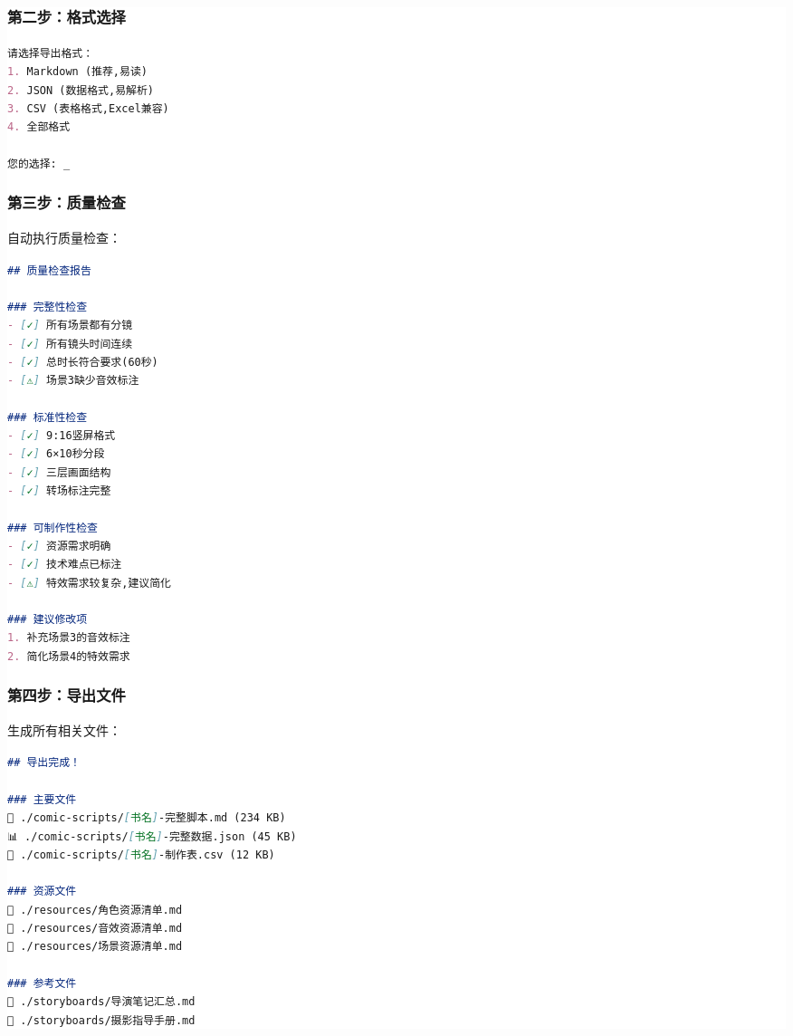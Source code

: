 ### 第二步：格式选择
```markdown
请选择导出格式：
1. Markdown (推荐,易读)
2. JSON (数据格式,易解析)
3. CSV (表格格式,Excel兼容)
4. 全部格式

您的选择: _
```

### 第三步：质量检查
自动执行质量检查：

```markdown
## 质量检查报告

### 完整性检查
- [✓] 所有场景都有分镜
- [✓] 所有镜头时间连续
- [✓] 总时长符合要求(60秒)
- [⚠] 场景3缺少音效标注

### 标准性检查
- [✓] 9:16竖屏格式
- [✓] 6×10秒分段
- [✓] 三层画面结构
- [✓] 转场标注完整

### 可制作性检查
- [✓] 资源需求明确
- [✓] 技术难点已标注
- [⚠] 特效需求较复杂,建议简化

### 建议修改项
1. 补充场景3的音效标注
2. 简化场景4的特效需求
```

### 第四步：导出文件
生成所有相关文件：

```markdown
## 导出完成！

### 主要文件
📄 ./comic-scripts/[书名]-完整脚本.md (234 KB)
📊 ./comic-scripts/[书名]-完整数据.json (45 KB)
📑 ./comic-scripts/[书名]-制作表.csv (12 KB)

### 资源文件
📁 ./resources/角色资源清单.md
📁 ./resources/音效资源清单.md
📁 ./resources/场景资源清单.md

### 参考文件
📖 ./storyboards/导演笔记汇总.md
📖 ./storyboards/摄影指导手册.md
```

